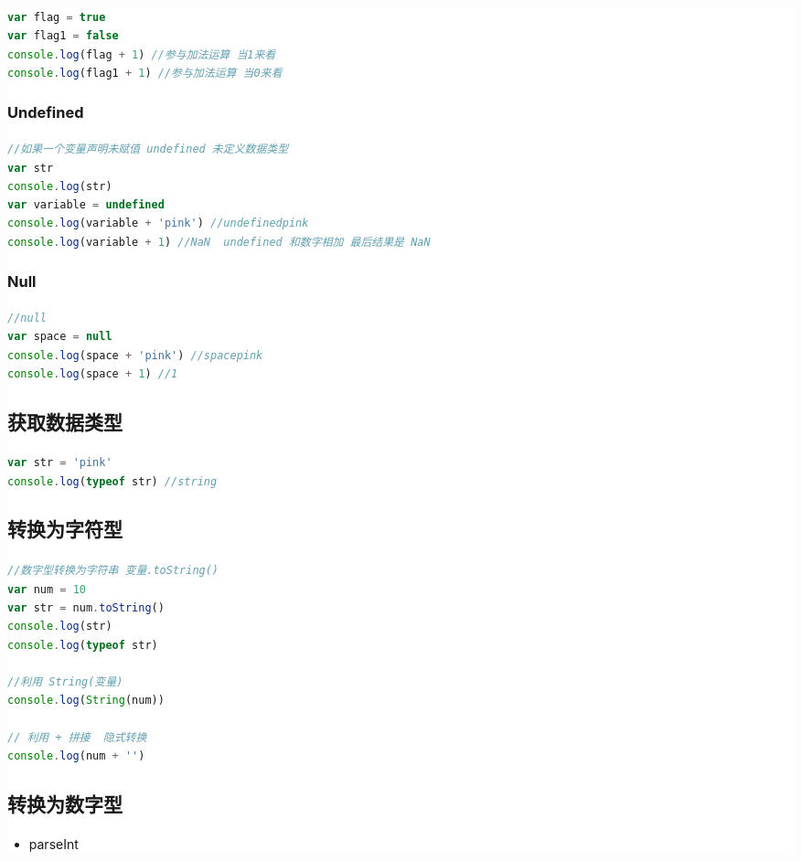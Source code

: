 ```javascript
var flag = true
var flag1 = false
console.log(flag + 1) //参与加法运算 当1来看
console.log(flag1 + 1) //参与加法运算 当0来看
```

### Undefined

```javascript
//如果一个变量声明未赋值 undefined 未定义数据类型
var str
console.log(str)
var variable = undefined
console.log(variable + 'pink') //undefinedpink
console.log(variable + 1) //NaN  undefined 和数字相加 最后结果是 NaN
```

### Null

```javascript
//null
var space = null
console.log(space + 'pink') //spacepink
console.log(space + 1) //1
```

## 获取数据类型

```javascript
var str = 'pink'
console.log(typeof str) //string
```

## 转换为字符型

```javascript
//数字型转换为字符串 变量.toString()
var num = 10
var str = num.toString()
console.log(str)
console.log(typeof str)

//利用 String(变量)
console.log(String(num))

// 利用 + 拼接  隐式转换
console.log(num + '')
```

## 转换为数字型

- parseInt
